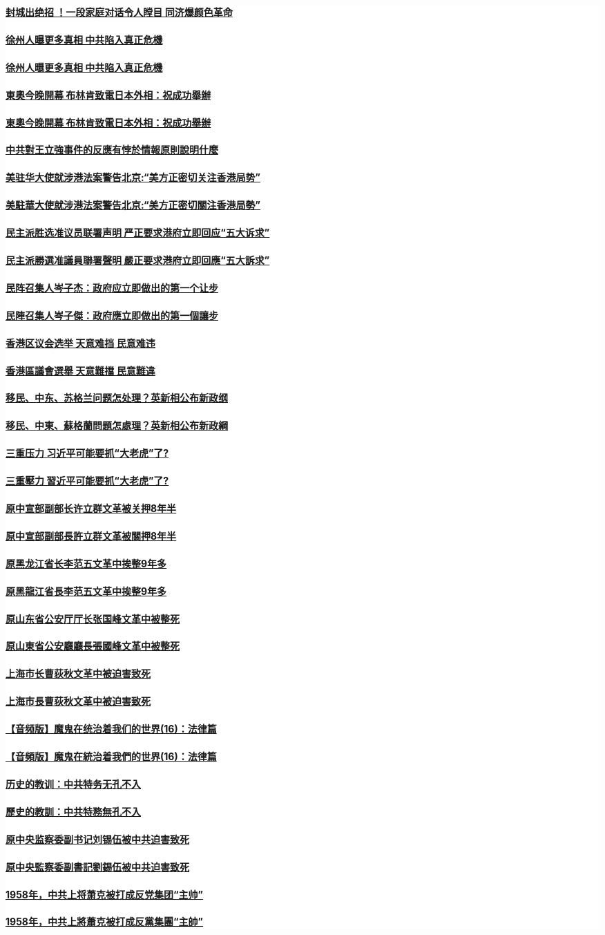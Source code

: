 #### [封城出绝招 ！一段家庭对话令人瞠目 同济爆颜色革命](../pages/soh186/616009.md)
#### [ 徐州人曝更多真相 中共陷入真正危機](../pages/soh186/596089.md)
#### [ 徐州人曝更多真相 中共陷入真正危機](../pages/soh186/596089?lang=b5.md)
#### [東奧今晚開幕 布林肯致電日本外相：祝成功舉辦](../pages/soh186/528596.md)
#### [東奧今晚開幕 布林肯致電日本外相：祝成功舉辦](../pages/soh186/528596?lang=b5.md)
#### [中共對王立強事件的反應有悖於情報原則說明什麼](../pages/soh186/317141?lang=b5.md)
#### [美驻华大使就涉港法案警告北京:“美方正密切关注香港局势” ](../pages/soh186/316775.md)
#### [美駐華大使就涉港法案警告北京:“美方正密切關注香港局勢” ](../pages/soh186/316775?lang=b5.md)
#### [民主派胜选准议员联署声明 严正要求港府立即回应“五大诉求”](../pages/soh186/316529.md)
#### [民主派勝選准議員聯署聲明 嚴正要求港府立即回應“五大訴求”](../pages/soh186/316529?lang=b5.md)
#### [民阵召集人岑子杰：政府应立即做出的第一个让步](../pages/soh186/316481.md)
#### [民陣召集人岑子傑：政府應立即做出的第一個讓步](../pages/soh186/316481?lang=b5.md)
#### [香港区议会选举 天意难挡  民意难违 ](../pages/soh186/316259.md)
#### [香港區議會選舉 天意難擋  民意難違 ](../pages/soh186/316259?lang=b5.md)
#### [移民、中东、苏格兰问题怎处理？英新相公布新政纲](../pages/soh186/287427.md)
#### [移民、中東、蘇格蘭問題怎處理？英新相公布新政綱](../pages/soh186/287427?lang=b5.md)
#### [三重压力 习近平可能要抓“大老虎”了?](../pages/soh186/261898.md)
#### [三重壓力 習近平可能要抓“大老虎”了?](../pages/soh186/261898?lang=b5.md)
#### [原中宣部副部长许立群文革被关押8年半](../pages/soh186/260045.md)
#### [原中宣部副部長許立群文革被關押8年半](../pages/soh186/260045?lang=b5.md)
#### [原黑龙江省长李范五文革中挨整9年多](../pages/soh186/259762.md)
#### [原黑龍江省長李范五文革中挨整9年多](../pages/soh186/259762?lang=b5.md)
#### [原山东省公安厅厅长张国峰文革中被整死](../pages/soh186/259427.md)
#### [原山東省公安廳廳長張國峰文革中被整死](../pages/soh186/259427?lang=b5.md)
#### [上海市长曹荻秋文革中被迫害致死](../pages/soh186/259309.md)
#### [上海市長曹荻秋文革中被迫害致死](../pages/soh186/259309?lang=b5.md)
#### [【音频版】魔鬼在统治着我们的世界(16)：法律篇](../pages/soh186/259239.md)
#### [【音頻版】魔鬼在統治着我們的世界(16)：法律篇](../pages/soh186/259239?lang=b5.md)
#### [历史的教训：中共特务无孔不入](../pages/soh186/259173.md)
#### [歷史的教訓：中共特務無孔不入](../pages/soh186/259173?lang=b5.md)
#### [原中央监察委副书记刘锡伍被中共迫害致死](../pages/soh186/259013.md)
#### [原中央監察委副書記劉錫伍被中共迫害致死](../pages/soh186/259013?lang=b5.md)
#### [1958年，中共上将萧克被打成反党集团“主帅”](../pages/soh186/258862.md)
#### [1958年，中共上將蕭克被打成反黨集團“主帥”](../pages/soh186/258862?lang=b5.md)